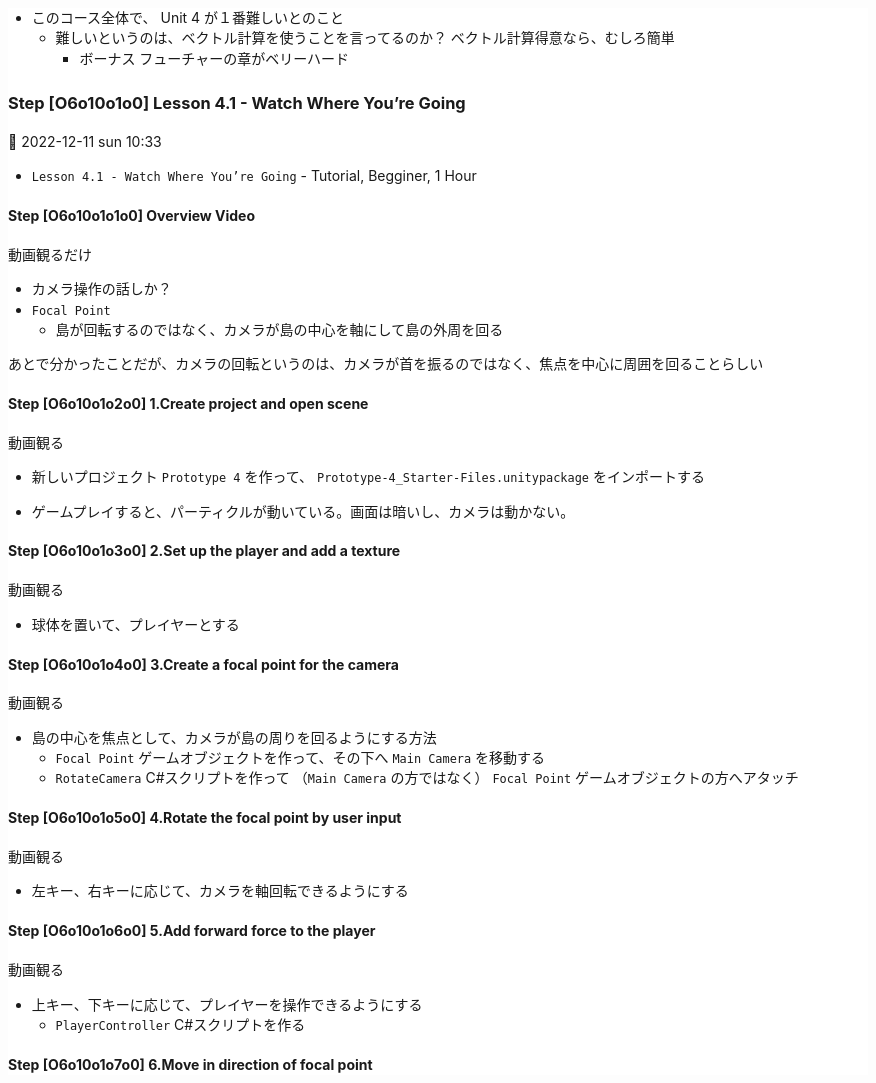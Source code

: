 * このコース全体で、 Unit 4 が１番難しいとのこと
    * 難しいというのは、ベクトル計算を使うことを言ってるのか？ ベクトル計算得意なら、むしろ簡単
        * ボーナス フューチャーの章がベリーハード

### Step [O6o10o1o0] Lesson 4.1 - Watch Where You’re Going

📅 2022-12-11 sun 10:33  

* `Lesson 4.1 - Watch Where You’re Going` - Tutorial, Begginer, 1 Hour

#### Step [O6o10o1o1o0] Overview Video

動画観るだけ  

* カメラ操作の話しか？
* `Focal Point`
    * 島が回転するのではなく、カメラが島の中心を軸にして島の外周を回る

あとで分かったことだが、カメラの回転というのは、カメラが首を振るのではなく、焦点を中心に周囲を回ることらしい  

#### Step [O6o10o1o2o0] 1.Create project and open scene

動画観る  

* 新しいプロジェクト `Prototype 4` を作って、 `Prototype-4_Starter-Files.unitypackage` をインポートする

* ゲームプレイすると、パーティクルが動いている。画面は暗いし、カメラは動かない。

#### Step [O6o10o1o3o0] 2.Set up the player and add a texture

動画観る  

* 球体を置いて、プレイヤーとする

#### Step [O6o10o1o4o0] 3.Create a focal point for the camera

動画観る  

* 島の中心を焦点として、カメラが島の周りを回るようにする方法
    * `Focal Point` ゲームオブジェクトを作って、その下へ `Main Camera` を移動する
    * `RotateCamera` C#スクリプトを作って （`Main Camera` の方ではなく） `Focal Point` ゲームオブジェクトの方へアタッチ

#### Step [O6o10o1o5o0] 4.Rotate the focal point by user input

動画観る  

* 左キー、右キーに応じて、カメラを軸回転できるようにする

#### Step [O6o10o1o6o0] 5.Add forward force to the player

動画観る  

* 上キー、下キーに応じて、プレイヤーを操作できるようにする
    * `PlayerController` C#スクリプトを作る

#### Step [O6o10o1o7o0] 6.Move in direction of focal point
